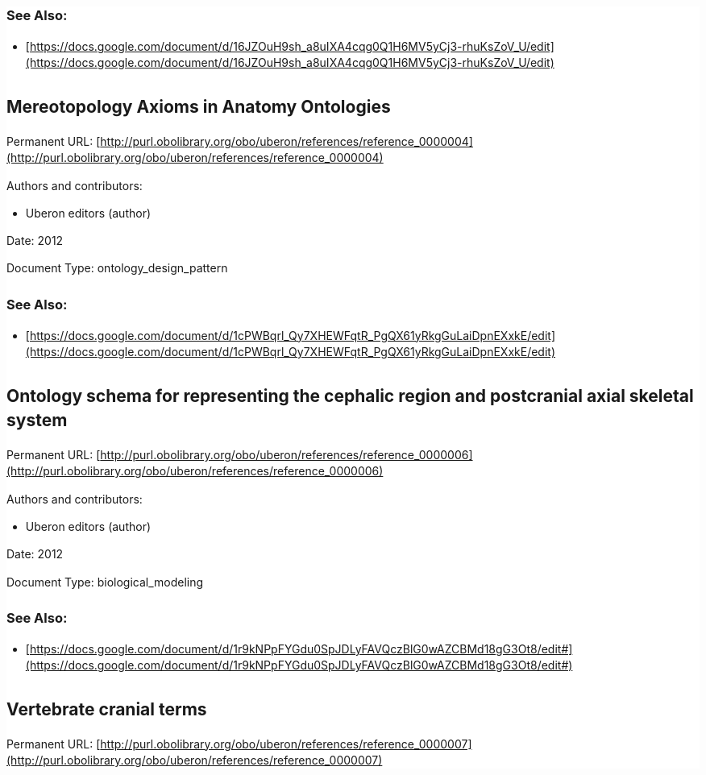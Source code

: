 



### See Also:
 * [https://docs.google.com/document/d/16JZOuH9sh_a8uIXA4cqg0Q1H6MV5yCj3-rhuKsZoV_U/edit](https://docs.google.com/document/d/16JZOuH9sh_a8uIXA4cqg0Q1H6MV5yCj3-rhuKsZoV_U/edit)


## Mereotopology Axioms in Anatomy Ontologies


Permanent URL: [http://purl.obolibrary.org/obo/uberon/references/reference_0000004](http://purl.obolibrary.org/obo/uberon/references/reference_0000004)

Authors and contributors:

 * Uberon editors (author)

Date: 2012

Document Type: ontology_design_pattern





### See Also:
 * [https://docs.google.com/document/d/1cPWBqrl_Qy7XHEWFqtR_PgQX61yRkgGuLaiDpnEXxkE/edit](https://docs.google.com/document/d/1cPWBqrl_Qy7XHEWFqtR_PgQX61yRkgGuLaiDpnEXxkE/edit)


## Ontology schema for representing the cephalic region and postcranial axial skeletal system


Permanent URL: [http://purl.obolibrary.org/obo/uberon/references/reference_0000006](http://purl.obolibrary.org/obo/uberon/references/reference_0000006)

Authors and contributors:

 * Uberon editors (author)

Date: 2012

Document Type: biological_modeling





### See Also:
 * [https://docs.google.com/document/d/1r9kNPpFYGdu0SpJDLyFAVQczBlG0wAZCBMd18gG3Ot8/edit#](https://docs.google.com/document/d/1r9kNPpFYGdu0SpJDLyFAVQczBlG0wAZCBMd18gG3Ot8/edit#)


## Vertebrate cranial terms


Permanent URL: [http://purl.obolibrary.org/obo/uberon/references/reference_0000007](http://purl.obolibrary.org/obo/uberon/references/reference_0000007)
